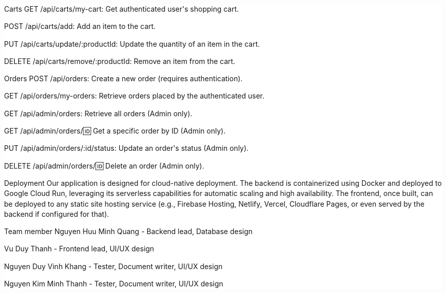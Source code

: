Carts
GET /api/carts/my-cart: Get authenticated user's shopping cart.

POST /api/carts/add: Add an item to the cart.

PUT /api/carts/update/:productId: Update the quantity of an item in the cart.

DELETE /api/carts/remove/:productId: Remove an item from the cart.

Orders
POST /api/orders: Create a new order (requires authentication).

GET /api/orders/my-orders: Retrieve orders placed by the authenticated user.

GET /api/admin/orders: Retrieve all orders (Admin only).

GET /api/admin/orders/:id: Get a specific order by ID (Admin only).

PUT /api/admin/orders/:id/status: Update an order's status (Admin only).

DELETE /api/admin/orders/:id: Delete an order (Admin only).

Deployment
Our application is designed for cloud-native deployment. The backend is containerized using Docker and deployed to Google Cloud Run, leveraging its serverless capabilities for automatic scaling and high availability. The frontend, once built, can be deployed to any static site hosting service (e.g., Firebase Hosting, Netlify, Vercel, Cloudflare Pages, or even served by the backend if configured for that).

Team member
Nguyen Huu Minh Quang - Backend lead, Database design

Vu Duy Thanh - Frontend lead, UI/UX design

Nguyen Duy Vinh Khang - Tester, Document writer, UI/UX design

Nguyen Kim Minh Thanh - Tester, Document writer, UI/UX design